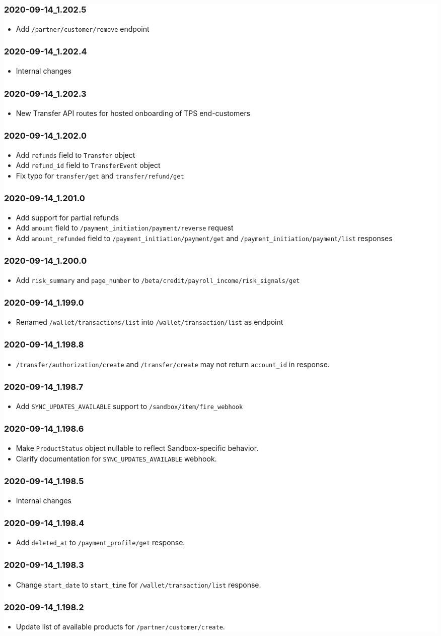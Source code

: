 ### 2020-09-14_1.202.5
- Add `/partner/customer/remove` endpoint

### 2020-09-14_1.202.4
- Internal changes

### 2020-09-14_1.202.3
- New Transfer API routes for hosted onboarding of TPS end-customers

### 2020-09-14_1.202.0
- Add `refunds` field to `Transfer` object
- Add `refund_id` field to `TransferEvent` object
- Fix typo for `transfer/get` and `transfer/refund/get`

### 2020-09-14_1.201.0
- Add support for partial refunds
- Add `amount` field to `/payment_initiation/payment/reverse` request
- Add `amount_refunded` field to `/payment_initiation/payment/get` and `/payment_initiation/payment/list` responses

### 2020-09-14_1.200.0
- Add `risk_summary` and `page_number` to `/beta/credit/payroll_income/risk_signals/get`

### 2020-09-14_1.199.0
- Renamed `/wallet/transactions/list` into `/wallet/transaction/list` as endpoint

### 2020-09-14_1.198.8
- `/transfer/authorization/create` and `/transfer/create` may not return `account_id` in response.

### 2020-09-14_1.198.7
- Add `SYNC_UPDATES_AVAILABLE` support to `/sandbox/item/fire_webhook`

### 2020-09-14_1.198.6
- Make `ProductStatus` object nullable to reflect Sandbox-specific behavior.
- Clarify documentation for `SYNC_UPDATES_AVAILABLE` webhook.

### 2020-09-14_1.198.5
- Internal changes

### 2020-09-14_1.198.4
- Add `deleted_at` to `/payment_profile/get` response.

### 2020-09-14_1.198.3
- Change `start_date` to `start_time` for `/wallet/transaction/list` response.

### 2020-09-14_1.198.2
- Update list of available products for `/partner/customer/create`.
